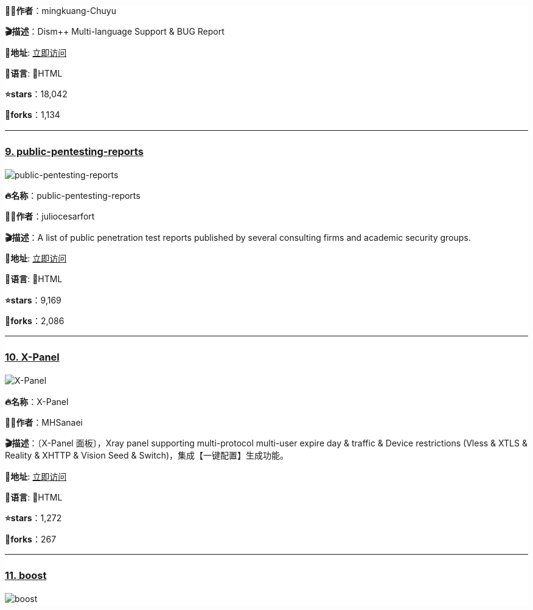 **🧑‍💻作者**：mingkuang-Chuyu 

**🎬描述**：Dism++ Multi-language Support & BUG Report 

**🔗地址**: [立即访问](https://github.com//Chuyu-Team/Dism-Multi-language) 

**👀语言**: 🔺HTML 

**⭐stars**：18,042 

**📍forks**：1,134 

--- 

### [9. public-pentesting-reports](https://github.com//juliocesarfort/public-pentesting-reports) 

![public-pentesting-reports](https://s0.wp.com/mshots/v1/https://github.com//juliocesarfort/public-pentesting-reports?w=600&h=450) 

**🔥名称**：public-pentesting-reports 

**🧑‍💻作者**：juliocesarfort 

**🎬描述**：A list of public penetration test reports published by several consulting firms and academic security groups. 

**🔗地址**: [立即访问](https://github.com//juliocesarfort/public-pentesting-reports) 

**👀语言**: 🔺HTML 

**⭐stars**：9,169 

**📍forks**：2,086 

--- 

### [10. X-Panel](https://github.com//xeefei/X-Panel) 

![X-Panel](https://s0.wp.com/mshots/v1/https://github.com//xeefei/X-Panel?w=600&h=450) 

**🔥名称**：X-Panel 

**🧑‍💻作者**：MHSanaei 

**🎬描述**：〔X-Panel 面板〕，Xray panel supporting multi-protocol multi-user expire day & traffic & Device restrictions (Vless & XTLS & Reality & XHTTP & Vision Seed & Switch)，集成【一键配置】生成功能。 

**🔗地址**: [立即访问](https://github.com//xeefei/X-Panel) 

**👀语言**: 🔺HTML 

**⭐stars**：1,272 

**📍forks**：267 

--- 

### [11. boost](https://github.com//boostorg/boost) 

![boost](https://s0.wp.com/mshots/v1/https://github.com//boostorg/boost?w=600&h=450) 
